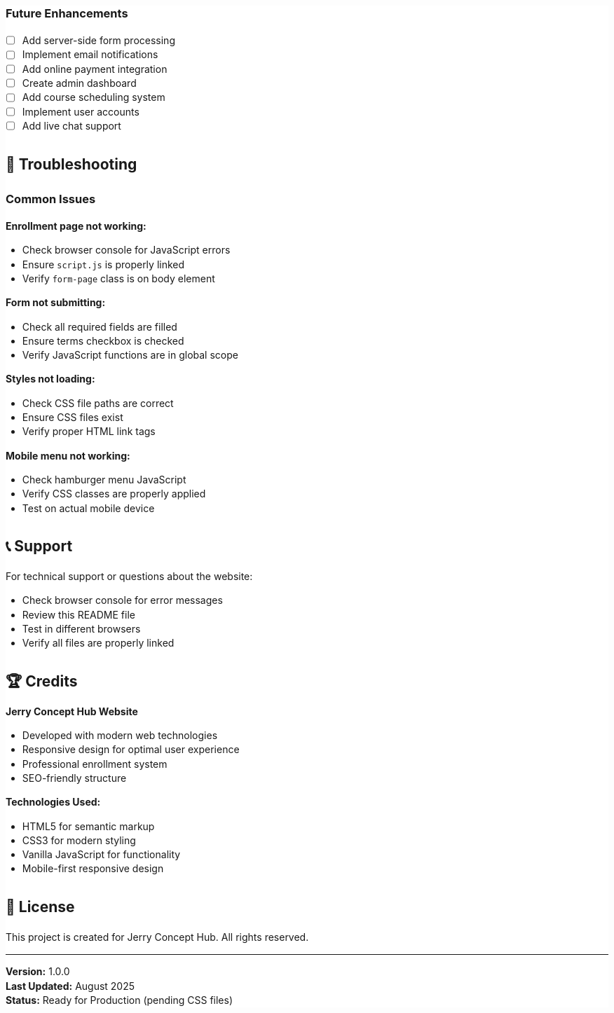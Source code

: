 ### Future Enhancements
- [ ] Add server-side form processing
- [ ] Implement email notifications
- [ ] Add online payment integration
- [ ] Create admin dashboard
- [ ] Add course scheduling system
- [ ] Implement user accounts
- [ ] Add live chat support

## 🐛 Troubleshooting

### Common Issues

**Enrollment page not working:**
- Check browser console for JavaScript errors
- Ensure `script.js` is properly linked
- Verify `form-page` class is on body element

**Form not submitting:**
- Check all required fields are filled
- Ensure terms checkbox is checked
- Verify JavaScript functions are in global scope

**Styles not loading:**
- Check CSS file paths are correct
- Ensure CSS files exist
- Verify proper HTML link tags

**Mobile menu not working:**
- Check hamburger menu JavaScript
- Verify CSS classes are properly applied
- Test on actual mobile device

## 📞 Support

For technical support or questions about the website:
- Check browser console for error messages
- Review this README file
- Test in different browsers
- Verify all files are properly linked

## 🏆 Credits

**Jerry Concept Hub Website**
- Developed with modern web technologies
- Responsive design for optimal user experience
- Professional enrollment system
- SEO-friendly structure

**Technologies Used:**
- HTML5 for semantic markup
- CSS3 for modern styling
- Vanilla JavaScript for functionality
- Mobile-first responsive design

## 📄 License

This project is created for Jerry Concept Hub. All rights reserved.

---

**Version:** 1.0.0  
**Last Updated:** August 2025  
**Status:** Ready for Production (pending CSS files)